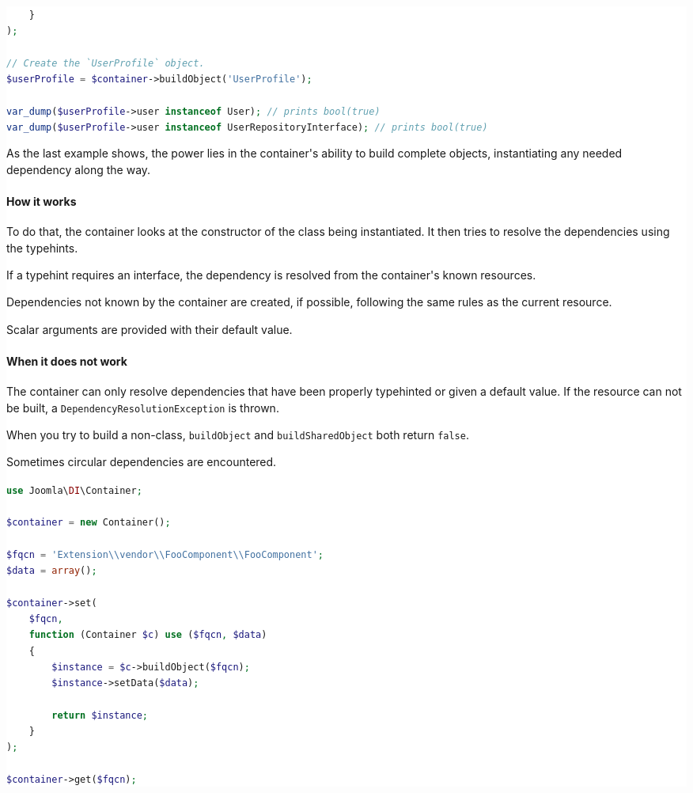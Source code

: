```php
    }
);

// Create the `UserProfile` object. 
$userProfile = $container->buildObject('UserProfile');

var_dump($userProfile->user instanceof User); // prints bool(true)
var_dump($userProfile->user instanceof UserRepositoryInterface); // prints bool(true)
```

As the last example shows, the power lies in the container's ability to build complete objects, instantiating
any needed dependency along the way.

#### How it works

To do that, the container looks at the constructor of the class being instantiated.
It then tries to resolve the dependencies using the typehints.

If a typehint requires an interface, the dependency is resolved from the container's known resources.

Dependencies not known by the container are created, if possible, following the same rules as the current resource.

Scalar arguments are provided with their default value.

#### When it does not work



The container can only resolve dependencies that have been properly typehinted or given a default value.
If the resource can not be built, a `DependencyResolutionException` is thrown.


When you try to build a non-class, `buildObject` and `buildSharedObject` both return `false`. 


Sometimes circular dependencies are encountered. 

```php
use Joomla\DI\Container;

$container = new Container();

$fqcn = 'Extension\\vendor\\FooComponent\\FooComponent';
$data = array();

$container->set(
    $fqcn,
    function (Container $c) use ($fqcn, $data)
    {
        $instance = $c->buildObject($fqcn);
        $instance->setData($data);

        return $instance;
    }
);

$container->get($fqcn);
```

